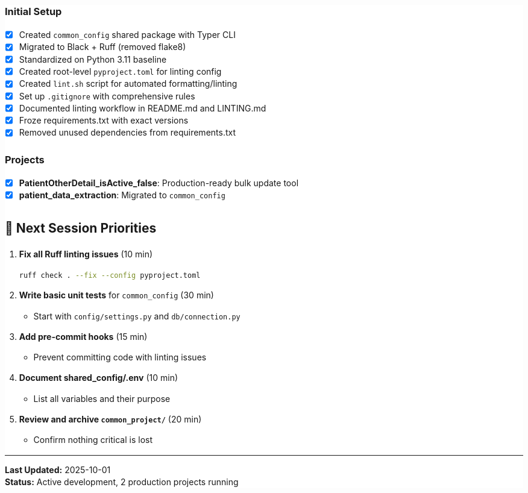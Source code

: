 ### Initial Setup

- [x] Created `common_config` shared package with Typer CLI
- [x] Migrated to Black + Ruff (removed flake8)
- [x] Standardized on Python 3.11 baseline
- [x] Created root-level `pyproject.toml` for linting config
- [x] Created `lint.sh` script for automated formatting/linting
- [x] Set up `.gitignore` with comprehensive rules
- [x] Documented linting workflow in README.md and LINTING.md
- [x] Froze requirements.txt with exact versions
- [x] Removed unused dependencies from requirements.txt

### Projects

- [x] **PatientOtherDetail_isActive_false**: Production-ready bulk update tool
- [x] **patient_data_extraction**: Migrated to `common_config`

## 🎯 Next Session Priorities

1. **Fix all Ruff linting issues** (10 min)

   ```bash
   ruff check . --fix --config pyproject.toml
   ```

2. **Write basic unit tests** for `common_config` (30 min)
   - Start with `config/settings.py` and `db/connection.py`

3. **Add pre-commit hooks** (15 min)
   - Prevent committing code with linting issues

4. **Document shared_config/.env** (10 min)
   - List all variables and their purpose

5. **Review and archive `common_project/`** (20 min)
   - Confirm nothing critical is lost

---

**Last Updated:** 2025-10-01  
**Status:** Active development, 2 production projects running
